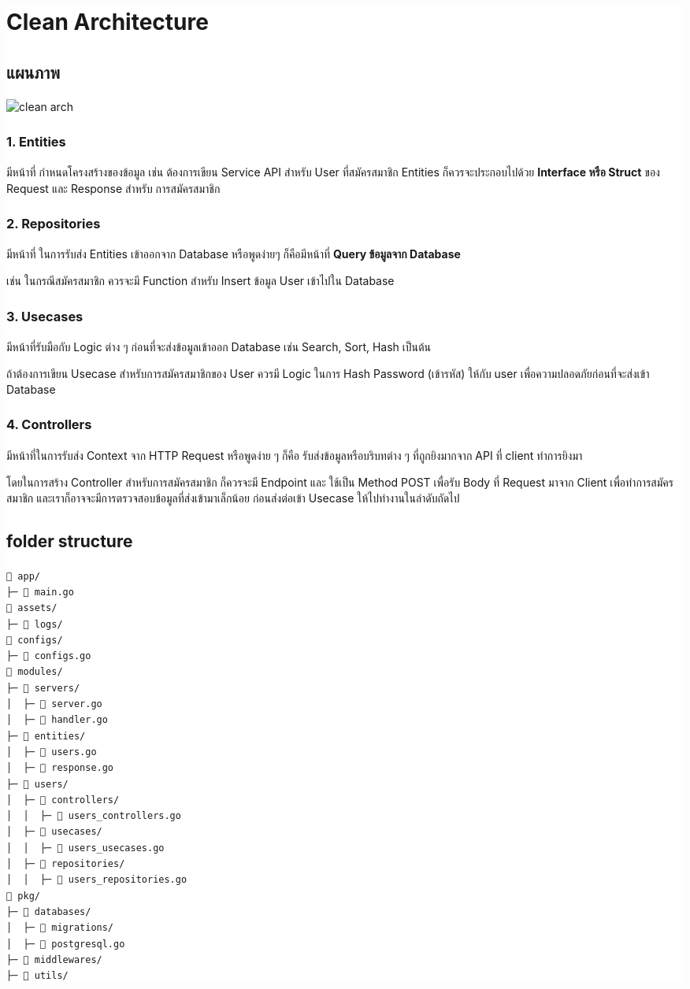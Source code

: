 # Clean Architecture

## แผนภาพ

![clean arch](./assets/arch.png "clean arch")

### 1. Entities

มีหน้าที่ กำหนดโครงสร้างของข้อมูล เช่น ต้องการเขียน Service API สำหรับ User ที่สมัครสมาชิก Entities ก็ควรจะประกอบไปด้วย **Interface หรือ Struct** ของ Request และ Response สำหรับ การสมัครสมาชิก

### 2. Repositories

มีหน้าที่ ในการรับส่ง Entities เข้าออกจาก Database หรือพูดง่ายๆ ก็คือมีหน้าที่ **Query ข้อมูลจาก Database**

เช่น ในกรณีสมัครสมาชิก ควรจะมี Function สำหรับ Insert ข้อมูล User เข้าไปใน Database

### 3. Usecases

มีหน้าที่รับมือกับ Logic ต่าง ๆ ก่อนที่จะส่งข้อมูลเข้าออก Database เช่น Search, Sort, Hash เป็นต้น

ถ้าต้องการเขียน Usecase สำหรับการสมัครสมาชิกของ User ควรมี Logic ในการ Hash Password (เข้ารหัส) ให้กับ user เพื่อความปลอดภัยก่อนที่จะส่งเข้า Database

### 4. Controllers

มีหน้าที่ในการรับส่ง Context จาก HTTP Request หรือพูดง่าย ๆ ก็คือ รับส่งข้อมูลหรือบริบทต่าง ๆ ที่ถูกยิงมากจาก API ที่ client ทำการยิงมา

โดยในการสร้าง Controller สำหรับการสมัครสมาชิก ก็ควรจะมี Endpoint และ ใช้เป็น Method POST เพื่อรับ Body ที่ Request มาจาก Client เพื่อทำการสมัครสมาชิก และเราก็อาจจะมีการตรวจสอบข้อมูลที่ส่งเข้ามาเล็กน้อย ก่อนส่งต่อเข้า Usecase ให้ไปทำงานในลำดับถัดไป

## folder structure

```markdown-notes-tree
📂 app/
├─ 📄 main.go
📂 assets/
├─ 📂 logs/
📂 configs/
├─ 📄 configs.go
📂 modules/
├─ 📂 servers/
│  ├─ 📄 server.go
│  ├─ 📄 handler.go
├─ 📂 entities/
│  ├─ 📄 users.go
│  ├─ 📄 response.go
├─ 📂 users/
│  ├─ 📂 controllers/
│  │  ├─ 📄 users_controllers.go
│  ├─ 📂 usecases/
│  │  ├─ 📄 users_usecases.go
│  ├─ 📂 repositories/
│  │  ├─ 📄 users_repositories.go
📂 pkg/
├─ 📂 databases/
│  ├─ 📂 migrations/
│  ├─ 📄 postgresql.go
├─ 📂 middlewares/
├─ 📂 utils/
```